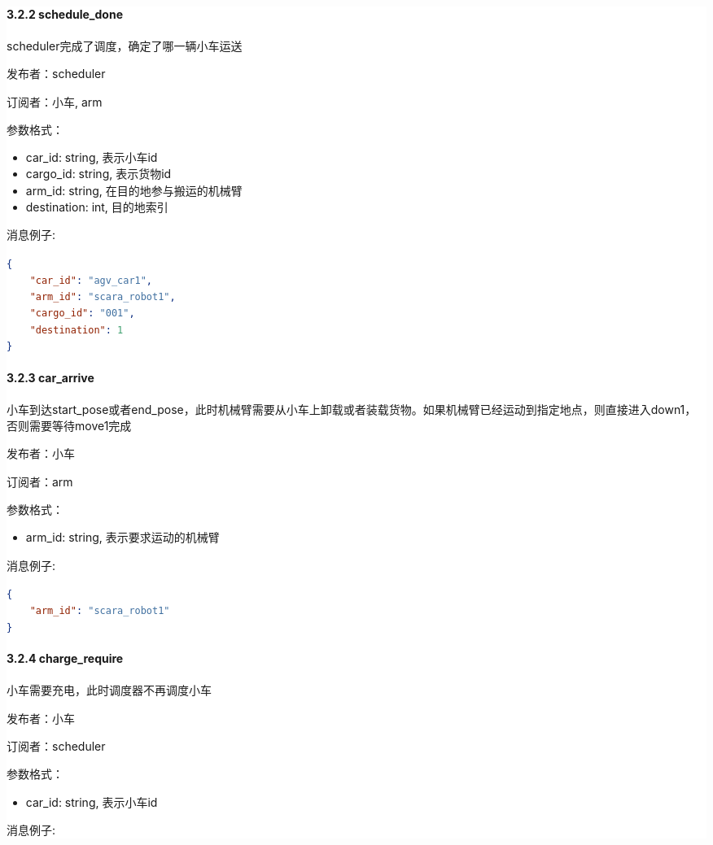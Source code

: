 #### 3.2.2 schedule_done

scheduler完成了调度，确定了哪一辆小车运送

发布者：scheduler

订阅者：小车, arm

参数格式：

- car_id: string, 表示小车id
- cargo_id: string, 表示货物id
- arm_id: string, 在目的地参与搬运的机械臂
- destination: int, 目的地索引

消息例子:

```json
{
	"car_id": "agv_car1",
    "arm_id": "scara_robot1",
    "cargo_id": "001",
    "destination": 1
}
```

#### 3.2.3 car_arrive

小车到达start_pose或者end_pose，此时机械臂需要从小车上卸载或者装载货物。如果机械臂已经运动到指定地点，则直接进入down1，否则需要等待move1完成

发布者：小车

订阅者：arm

参数格式：

- arm_id: string, 表示要求运动的机械臂

消息例子:

```json
{
	"arm_id": "scara_robot1"
}
```


#### 3.2.4 charge_require

小车需要充电，此时调度器不再调度小车

发布者：小车

订阅者：scheduler

参数格式：

- car_id: string, 表示小车id

消息例子:
